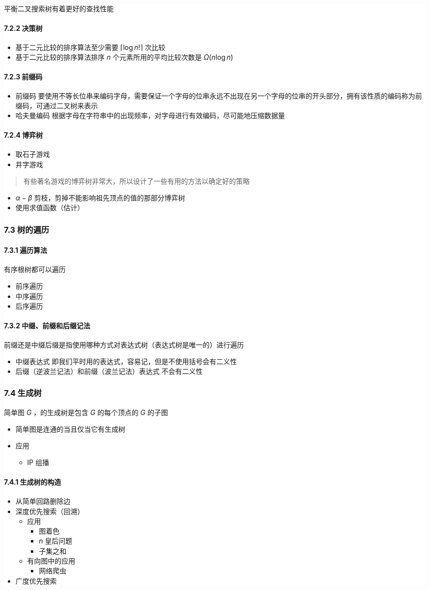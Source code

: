 平衡二叉搜索树有着更好的查找性能

#### 7.2.2 决策树

-  基于二元比较的排序算法至少需要 $\lceil \log n! \rceil$ 次比较
-  基于二元比较的排序算法排序 $n$ 个元素所用的平均比较次数是 $\Omega(n \log n)$

#### 7.2.3 前缀码

-  前缀码 要使用不等长位串来编码字母，需要保证一个字母的位串永远不出现在另一个字母的位串的开头部分，拥有该性质的编码称为前缀码，可通过二叉树来表示
-  哈夫曼编码 根据字母在字符串中的出现频率，对字母进行有效编码，尽可能地压缩数据量

#### 7.2.4 博弈树

-  取石子游戏
-  井字游戏

> 有些著名游戏的博弈树非常大，所以设计了一些有用的方法以确定好的策略

-  $\alpha - \beta$ 剪枝，剪掉不能影响祖先顶点的值的那部分博弈树
-  使用求值函数（估计）

### 7.3 树的遍历

#### 7.3.1 遍历算法

有序根树都可以遍历

-  前序遍历
-  中序遍历
-  后序遍历

#### 7.3.2 中缀、前缀和后缀记法

前缀还是中缀后缀是指使用哪种方式对表达式树（表达式树是唯一的）进行遍历

-  中缀表达式 即我们平时用的表达式，容易记，但是不使用括号会有二义性
-  后缀（逆波兰记法）和前缀（波兰记法）表达式 不会有二义性

### 7.4 生成树

简单图 $G$ ，的生成树是包含 $G$ 的每个顶点的 $G$ 的子图

-  简单图是连通的当且仅当它有生成树

-  应用
   -  IP 组播

#### 7.4.1 生成树的构造

-  从简单回路删除边
-  深度优先搜索（回溯）
   -  应用
      -  图着色
      -  $n$ 皇后问题
      -  子集之和
   -  有向图中的应用
      -  网络爬虫
-  广度优先搜索

